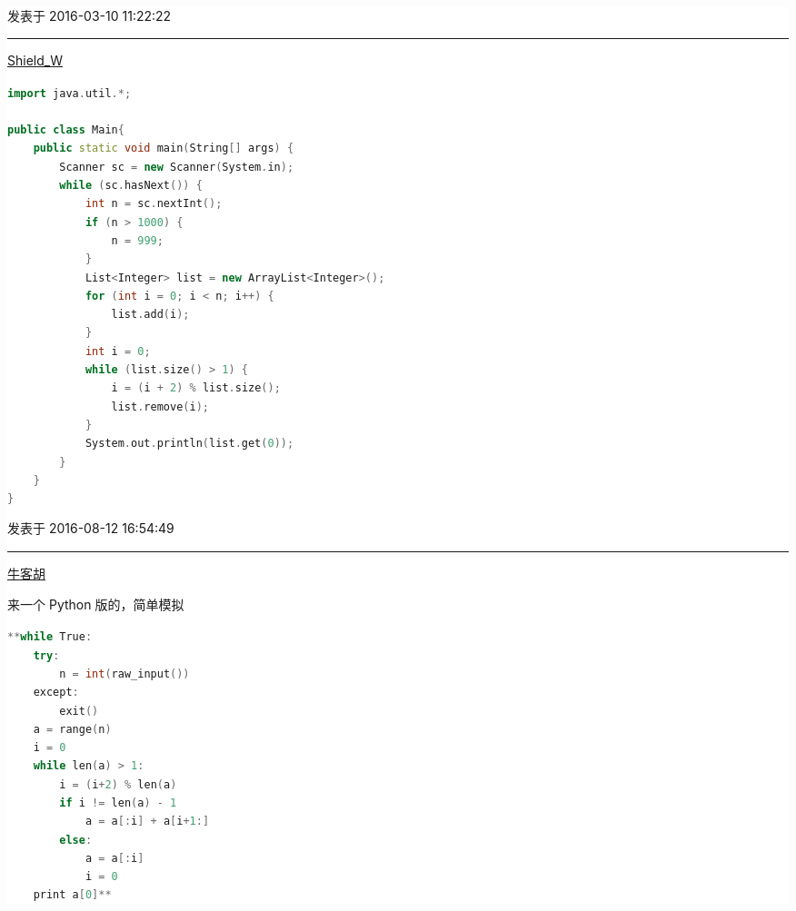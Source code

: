发表于 2016-03-10 11:22:22

* * *

[Shield_W](https://www.nowcoder.com/profile/224875)

```cpp
import java.util.*;

public class Main{
    public static void main(String[] args) {
        Scanner sc = new Scanner(System.in);
        while (sc.hasNext()) {
            int n = sc.nextInt();
            if (n > 1000) {
                n = 999;
            }
            List<Integer> list = new ArrayList<Integer>();
            for (int i = 0; i < n; i++) {
                list.add(i);
            }
            int i = 0;
            while (list.size() > 1) {
                i = (i + 2) % list.size();
                list.remove(i);
            }
            System.out.println(list.get(0));
        }
    }
}
```

发表于 2016-08-12 16:54:49

* * *

[牛客胡](https://www.nowcoder.com/profile/544968)

来一个 Python 版的，简单模拟

```cpp
**while True:
    try:
        n = int(raw_input())
    except:
        exit()
    a = range(n)
    i = 0
    while len(a) > 1:
        i = (i+2) % len(a)
        if i != len(a) - 1
            a = a[:i] + a[i+1:]
        else:
            a = a[:i]
            i = 0
    print a[0]**
```
